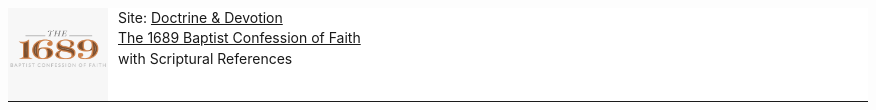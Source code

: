 <img src="images/dnd-1689-site-logo.png" align="left" width="100" style="padding-right: 10px" />Site: [Doctrine & Devotion](http://www.doctrineanddevotion.com/)  
[The 1689 Baptist Confession of Faith](https://www.the1689confession.com/)  
with Scriptural References

<p style="clear:both;">

---
